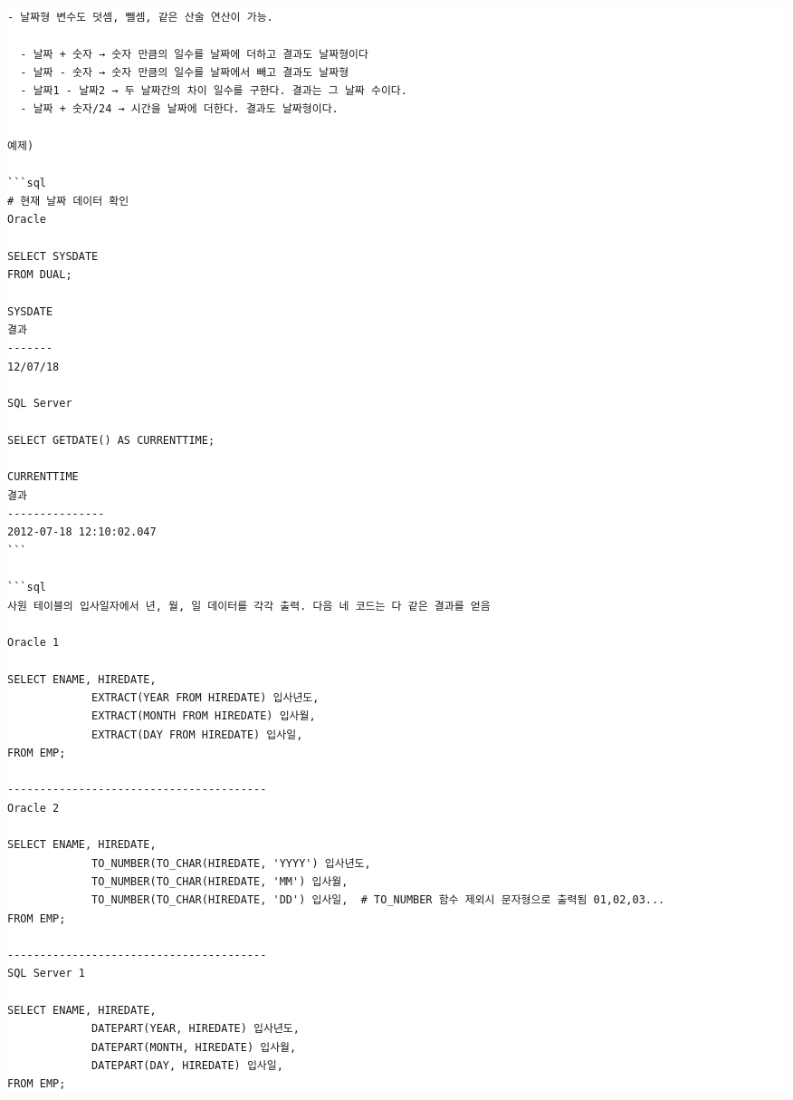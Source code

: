     - 날짜형 변수도 덧셈, 뺄셈, 같은 산술 연산이 가능.

      - 날짜 + 숫자 → 숫자 만큼의 일수를 날짜에 더하고 결과도 날짜형이다
      - 날짜 - 숫자 → 숫자 만큼의 일수를 날짜에서 빼고 결과도 날짜형
      - 날짜1 - 날짜2 → 두 날짜간의 차이 일수를 구한다. 결과는 그 날짜 수이다.
      - 날짜 + 숫자/24 → 시간을 날짜에 더한다. 결과도 날짜형이다.

    예제)

    ```sql
    # 현재 날짜 데이터 확인
    Oracle
    
    SELECT SYSDATE
    FROM DUAL;
    
    SYSDATE
    결과
    -------
    12/07/18
    
    SQL Server
    
    SELECT GETDATE() AS CURRENTTIME;
    
    CURRENTTIME
    결과
    ---------------
    2012-07-18 12:10:02.047
    ```

    ```sql
    사원 테이블의 입사일자에서 년, 월, 일 데이터를 각각 출력. 다음 네 코드는 다 같은 결과를 얻음
    
    Oracle 1
    
    SELECT ENAME, HIREDATE,
    			 EXTRACT(YEAR FROM HIREDATE) 입사년도,
    			 EXTRACT(MONTH FROM HIREDATE) 입사월,
    			 EXTRACT(DAY FROM HIREDATE) 입사일,
    FROM EMP;
    
    ----------------------------------------
    Oracle 2
    
    SELECT ENAME, HIREDATE,
    			 TO_NUMBER(TO_CHAR(HIREDATE, 'YYYY') 입사년도,
    			 TO_NUMBER(TO_CHAR(HIREDATE, 'MM') 입사월,
    			 TO_NUMBER(TO_CHAR(HIREDATE, 'DD') 입사일,  # TO_NUMBER 함수 제외시 문자형으로 출력됨 01,02,03...
    FROM EMP;
    
    ----------------------------------------
    SQL Server 1
    
    SELECT ENAME, HIREDATE, 
    			 DATEPART(YEAR, HIREDATE) 입사년도,
    			 DATEPART(MONTH, HIREDATE) 입사월,
    			 DATEPART(DAY, HIREDATE) 입사일,
    FROM EMP;
    